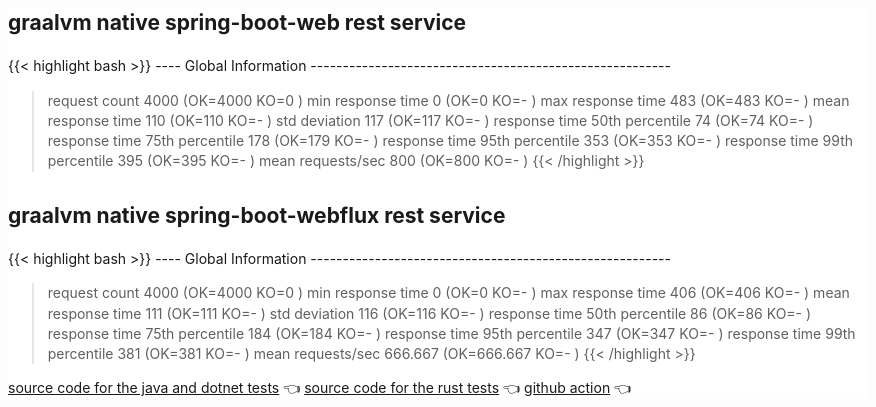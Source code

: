 
## graalvm native spring-boot-web rest service 
{{< highlight bash >}}
---- Global Information --------------------------------------------------------
> request count                                       4000 (OK=4000   KO=0     )
> min response time                                      0 (OK=0      KO=-     )
> max response time                                    483 (OK=483    KO=-     )
> mean response time                                   110 (OK=110    KO=-     )
> std deviation                                        117 (OK=117    KO=-     )
> response time 50th percentile                         74 (OK=74     KO=-     )
> response time 75th percentile                        178 (OK=179    KO=-     )
> response time 95th percentile                        353 (OK=353    KO=-     )
> response time 99th percentile                        395 (OK=395    KO=-     )
> mean requests/sec                                    800 (OK=800    KO=-     )
{{< /highlight >}}


## graalvm native spring-boot-webflux rest service 
{{< highlight bash >}}
---- Global Information --------------------------------------------------------
> request count                                       4000 (OK=4000   KO=0     )
> min response time                                      0 (OK=0      KO=-     )
> max response time                                    406 (OK=406    KO=-     )
> mean response time                                   111 (OK=111    KO=-     )
> std deviation                                        116 (OK=116    KO=-     )
> response time 50th percentile                         86 (OK=86     KO=-     )
> response time 75th percentile                        184 (OK=184    KO=-     )
> response time 95th percentile                        347 (OK=347    KO=-     )
> response time 99th percentile                        381 (OK=381    KO=-     )
> mean requests/sec                                666.667 (OK=666.667 KO=-     )
{{< /highlight >}}


[source code for the java and dotnet tests](https://github.com/ozkanpakdil/test-microservice-frameworks)  👈 [source code for the rust tests](https://github.com/ozkanpakdil/rust-examples)  👈 [github action](https://github.com/ozkanpakdil/test-microservice-frameworks/actions/runs/2317747952)  👈 
